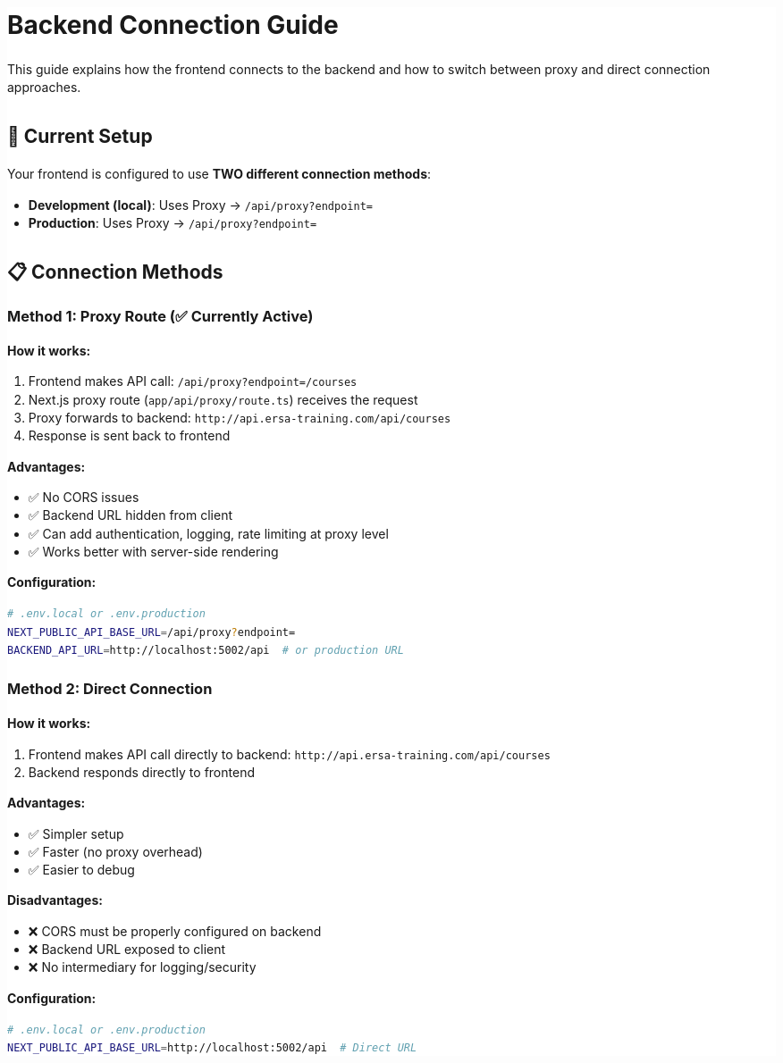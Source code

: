 # Backend Connection Guide

This guide explains how the frontend connects to the backend and how to switch between proxy and direct connection approaches.

## 🔄 Current Setup

Your frontend is configured to use **TWO different connection methods**:
- **Development (local)**: Uses Proxy → `/api/proxy?endpoint=`
- **Production**: Uses Proxy → `/api/proxy?endpoint=`

## 📋 Connection Methods

### Method 1: Proxy Route (✅ Currently Active)

**How it works:**
1. Frontend makes API call: `/api/proxy?endpoint=/courses`
2. Next.js proxy route (`app/api/proxy/route.ts`) receives the request
3. Proxy forwards to backend: `http://api.ersa-training.com/api/courses`
4. Response is sent back to frontend

**Advantages:**
- ✅ No CORS issues
- ✅ Backend URL hidden from client
- ✅ Can add authentication, logging, rate limiting at proxy level
- ✅ Works better with server-side rendering

**Configuration:**
```bash
# .env.local or .env.production
NEXT_PUBLIC_API_BASE_URL=/api/proxy?endpoint=
BACKEND_API_URL=http://localhost:5002/api  # or production URL
```

### Method 2: Direct Connection

**How it works:**
1. Frontend makes API call directly to backend: `http://api.ersa-training.com/api/courses`
2. Backend responds directly to frontend

**Advantages:**
- ✅ Simpler setup
- ✅ Faster (no proxy overhead)
- ✅ Easier to debug

**Disadvantages:**
- ❌ CORS must be properly configured on backend
- ❌ Backend URL exposed to client
- ❌ No intermediary for logging/security

**Configuration:**
```bash
# .env.local or .env.production
NEXT_PUBLIC_API_BASE_URL=http://localhost:5002/api  # Direct URL
```
